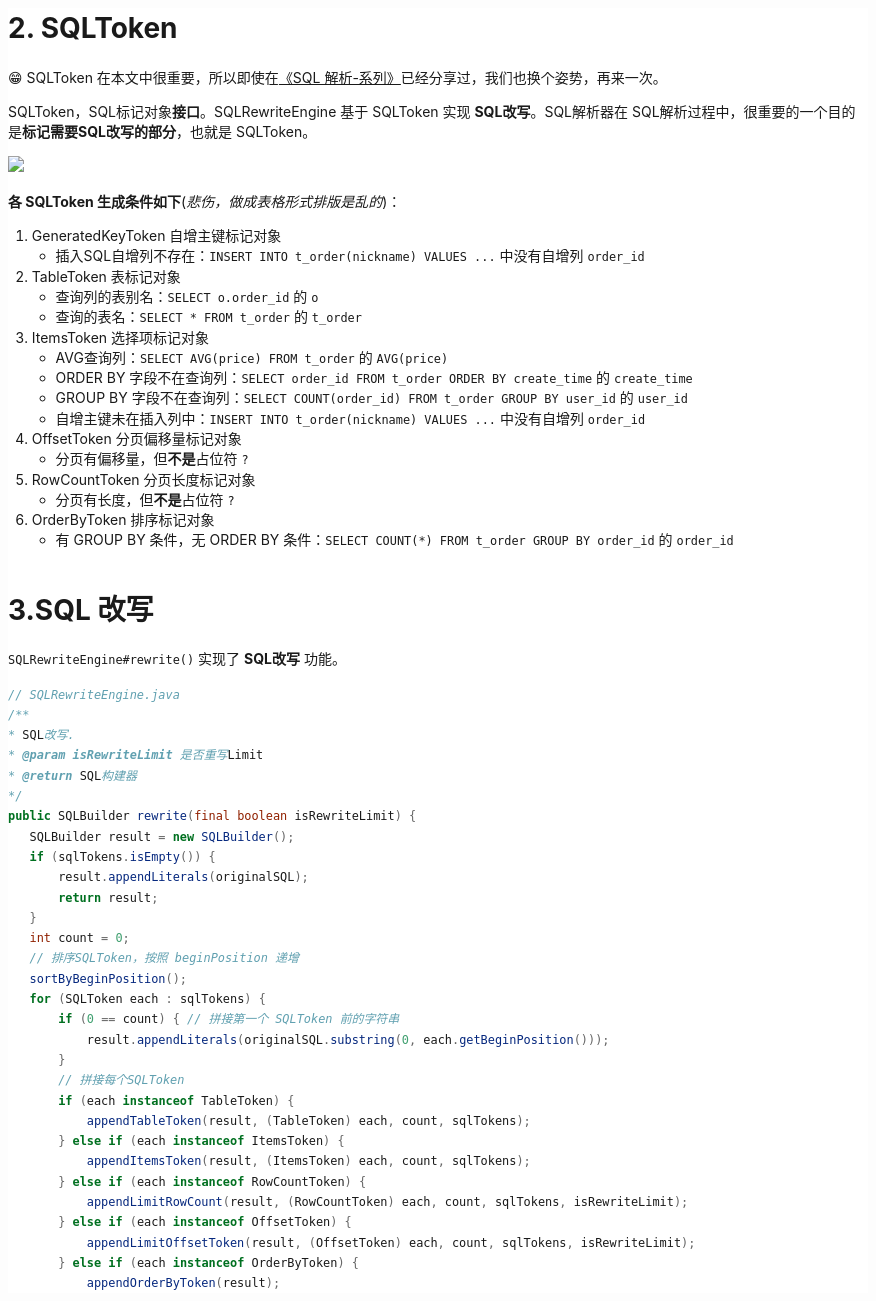 # 2. SQLToken

😁 SQLToken 在本文中很重要，所以即使在[《SQL 解析-系列》](http://www.iocoder.cn/images/common/wechat_mp_2017_07_31.jpg)已经分享过，我们也换个姿势，再来一次。

SQLToken，SQL标记对象**接口**。SQLRewriteEngine 基于 SQLToken 实现 **SQL改写**。SQL解析器在 SQL解析过程中，很重要的一个目的是**标记需要SQL改写的部分**，也就是 SQLToken。

![](http://www.iocoder.cn/images/Sharding-JDBC/2017_08_10/02.png)

**各 SQLToken 生成条件如下**(*悲伤，做成表格形式排版是乱的*)：

1. GeneratedKeyToken 自增主键标记对象
    * 插入SQL自增列不存在：`INSERT INTO t_order(nickname) VALUES ...` 中没有自增列 `order_id`
2. TableToken 表标记对象
    * 查询列的表别名：`SELECT o.order_id` 的 `o` 
    * 查询的表名：`SELECT * FROM t_order` 的 `t_order`
3. ItemsToken 选择项标记对象
    * AVG查询列：`SELECT AVG(price) FROM t_order` 的 `AVG(price)`
    * ORDER BY 字段不在查询列：`SELECT order_id FROM t_order ORDER BY create_time` 的 `create_time`
    * GROUP BY 字段不在查询列：`SELECT COUNT(order_id) FROM t_order GROUP BY user_id` 的 `user_id`
    * 自增主键未在插入列中：`INSERT INTO t_order(nickname) VALUES ...` 中没有自增列 `order_id`
4. OffsetToken 分页偏移量标记对象
    * 分页有偏移量，但**不是**占位符 `?`
5. RowCountToken 分页长度标记对象
    * 分页有长度，但**不是**占位符 `?`
6. OrderByToken 排序标记对象
    * 有 GROUP BY 条件，无 ORDER BY 条件：`SELECT COUNT(*) FROM t_order GROUP BY order_id` 的 `order_id`

# 3.SQL 改写

`SQLRewriteEngine#rewrite()` 实现了 **SQL改写** 功能。

```Java
// SQLRewriteEngine.java
/**
* SQL改写.
* @param isRewriteLimit 是否重写Limit
* @return SQL构建器
*/
public SQLBuilder rewrite(final boolean isRewriteLimit) {
   SQLBuilder result = new SQLBuilder();
   if (sqlTokens.isEmpty()) {
       result.appendLiterals(originalSQL);
       return result;
   }
   int count = 0;
   // 排序SQLToken，按照 beginPosition 递增
   sortByBeginPosition();
   for (SQLToken each : sqlTokens) {
       if (0 == count) { // 拼接第一个 SQLToken 前的字符串
           result.appendLiterals(originalSQL.substring(0, each.getBeginPosition()));
       }
       // 拼接每个SQLToken
       if (each instanceof TableToken) {
           appendTableToken(result, (TableToken) each, count, sqlTokens);
       } else if (each instanceof ItemsToken) {
           appendItemsToken(result, (ItemsToken) each, count, sqlTokens);
       } else if (each instanceof RowCountToken) {
           appendLimitRowCount(result, (RowCountToken) each, count, sqlTokens, isRewriteLimit);
       } else if (each instanceof OffsetToken) {
           appendLimitOffsetToken(result, (OffsetToken) each, count, sqlTokens, isRewriteLimit);
       } else if (each instanceof OrderByToken) {
           appendOrderByToken(result);
```